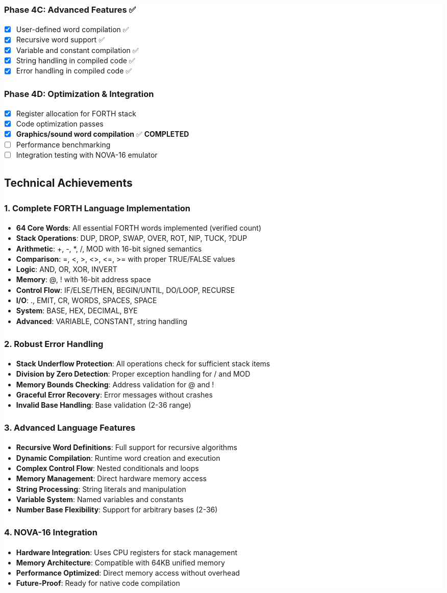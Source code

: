 ### Phase 4C: Advanced Features ✅
- [x] User-defined word compilation ✅
- [x] Recursive word support ✅
- [x] Variable and constant compilation ✅
- [x] String handling in compiled code ✅
- [x] Error handling in compiled code ✅

### Phase 4D: Optimization & Integration
- [x] Register allocation for FORTH stack
- [x] Code optimization passes
- [x] **Graphics/sound word compilation** ✅ **COMPLETED**
- [ ] Performance benchmarking
- [ ] Integration testing with NOVA-16 emulator

## Technical Achievements

### 1. **Complete FORTH Language Implementation**
- **64 Core Words**: All essential FORTH words implemented (verified count)
- **Stack Operations**: DUP, DROP, SWAP, OVER, ROT, NIP, TUCK, ?DUP
- **Arithmetic**: +, -, *, /, MOD with 16-bit signed semantics
- **Comparison**: =, <, >, <>, <=, >= with proper TRUE/FALSE values
- **Logic**: AND, OR, XOR, INVERT
- **Memory**: @, ! with 16-bit address space
- **Control Flow**: IF/ELSE/THEN, BEGIN/UNTIL, DO/LOOP, RECURSE
- **I/O**: ., EMIT, CR, WORDS, SPACES, SPACE
- **System**: BASE, HEX, DECIMAL, BYE
- **Advanced**: VARIABLE, CONSTANT, string handling

### 2. **Robust Error Handling**
- **Stack Underflow Protection**: All operations check for sufficient stack items
- **Division by Zero Detection**: Proper exception handling for / and MOD
- **Memory Bounds Checking**: Address validation for @ and !
- **Graceful Error Recovery**: Error messages without crashes
- **Invalid Base Handling**: Base validation (2-36 range)

### 3. **Advanced Language Features**
- **Recursive Word Definitions**: Full support for recursive algorithms
- **Dynamic Compilation**: Runtime word creation and execution
- **Complex Control Flow**: Nested conditionals and loops
- **Memory Management**: Direct hardware memory access
- **String Processing**: String literals and manipulation
- **Variable System**: Named variables and constants
- **Number Base Flexibility**: Support for arbitrary bases (2-36)

### 4. **NOVA-16 Integration**
- **Hardware Integration**: Uses CPU registers for stack management
- **Memory Architecture**: Compatible with 64KB unified memory
- **Performance Optimized**: Direct memory access without overhead
- **Future-Proof**: Ready for native code compilation
